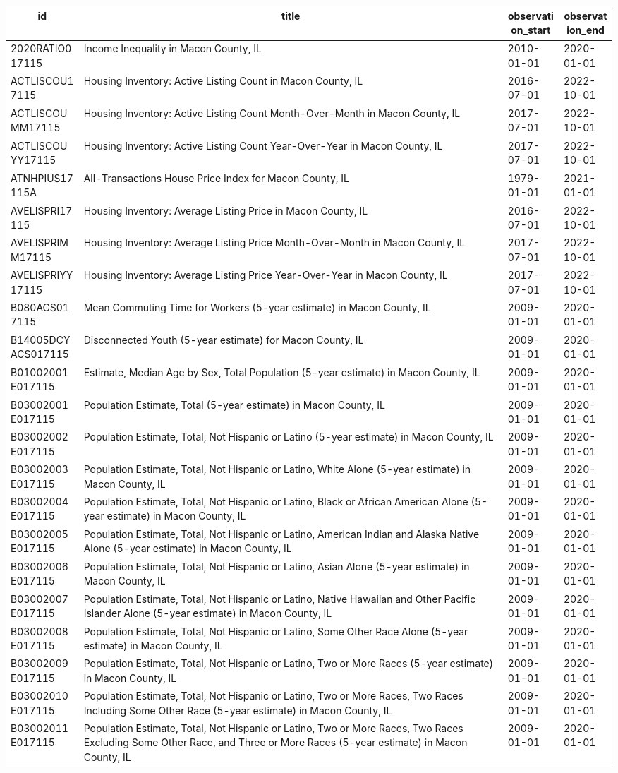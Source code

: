 | id                        | title                                                                                                                                                                     | observation_start   | observation_end   |
|---------------------------|---------------------------------------------------------------------------------------------------------------------------------------------------------------------------|---------------------|-------------------|
| 2020RATIO017115           | Income Inequality in Macon County, IL                                                                                                                                     | 2010-01-01          | 2020-01-01        |
| ACTLISCOU17115            | Housing Inventory: Active Listing Count in Macon County, IL                                                                                                               | 2016-07-01          | 2022-10-01        |
| ACTLISCOUMM17115          | Housing Inventory: Active Listing Count Month-Over-Month in Macon County, IL                                                                                              | 2017-07-01          | 2022-10-01        |
| ACTLISCOUYY17115          | Housing Inventory: Active Listing Count Year-Over-Year in Macon County, IL                                                                                                | 2017-07-01          | 2022-10-01        |
| ATNHPIUS17115A            | All-Transactions House Price Index for Macon County, IL                                                                                                                   | 1979-01-01          | 2021-01-01        |
| AVELISPRI17115            | Housing Inventory: Average Listing Price in Macon County, IL                                                                                                              | 2016-07-01          | 2022-10-01        |
| AVELISPRIMM17115          | Housing Inventory: Average Listing Price Month-Over-Month in Macon County, IL                                                                                             | 2017-07-01          | 2022-10-01        |
| AVELISPRIYY17115          | Housing Inventory: Average Listing Price Year-Over-Year in Macon County, IL                                                                                               | 2017-07-01          | 2022-10-01        |
| B080ACS017115             | Mean Commuting Time for Workers (5-year estimate) in Macon County, IL                                                                                                     | 2009-01-01          | 2020-01-01        |
| B14005DCYACS017115        | Disconnected Youth (5-year estimate) for Macon County, IL                                                                                                                 | 2009-01-01          | 2020-01-01        |
| B01002001E017115          | Estimate, Median Age by Sex, Total Population (5-year estimate) in Macon County, IL                                                                                       | 2009-01-01          | 2020-01-01        |
| B03002001E017115          | Population Estimate, Total (5-year estimate) in Macon County, IL                                                                                                          | 2009-01-01          | 2020-01-01        |
| B03002002E017115          | Population Estimate, Total, Not Hispanic or Latino (5-year estimate) in Macon County, IL                                                                                  | 2009-01-01          | 2020-01-01        |
| B03002003E017115          | Population Estimate, Total, Not Hispanic or Latino, White Alone (5-year estimate) in Macon County, IL                                                                     | 2009-01-01          | 2020-01-01        |
| B03002004E017115          | Population Estimate, Total, Not Hispanic or Latino, Black or African American Alone (5-year estimate) in Macon County, IL                                                 | 2009-01-01          | 2020-01-01        |
| B03002005E017115          | Population Estimate, Total, Not Hispanic or Latino, American Indian and Alaska Native Alone (5-year estimate) in Macon County, IL                                         | 2009-01-01          | 2020-01-01        |
| B03002006E017115          | Population Estimate, Total, Not Hispanic or Latino, Asian Alone (5-year estimate) in Macon County, IL                                                                     | 2009-01-01          | 2020-01-01        |
| B03002007E017115          | Population Estimate, Total, Not Hispanic or Latino, Native Hawaiian and Other Pacific Islander Alone (5-year estimate) in Macon County, IL                                | 2009-01-01          | 2020-01-01        |
| B03002008E017115          | Population Estimate, Total, Not Hispanic or Latino, Some Other Race Alone (5-year estimate) in Macon County, IL                                                           | 2009-01-01          | 2020-01-01        |
| B03002009E017115          | Population Estimate, Total, Not Hispanic or Latino, Two or More Races (5-year estimate) in Macon County, IL                                                               | 2009-01-01          | 2020-01-01        |
| B03002010E017115          | Population Estimate, Total, Not Hispanic or Latino, Two or More Races, Two Races Including Some Other Race (5-year estimate) in Macon County, IL                          | 2009-01-01          | 2020-01-01        |
| B03002011E017115          | Population Estimate, Total, Not Hispanic or Latino, Two or More Races, Two Races Excluding Some Other Race, and Three or More Races (5-year estimate) in Macon County, IL | 2009-01-01          | 2020-01-01        |